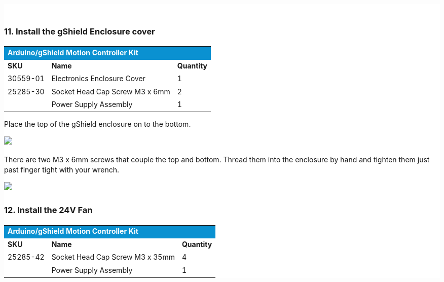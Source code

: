 <div class="row image-row"><img src="https://dzevsq2emy08i.cloudfront.net/paperclip/project_instruction_image_uploaded_images/876/original/1135.jpg?1427991353" class="thumbnail col-md-3" alt="" /> <img src="https://dzevsq2emy08i.cloudfront.net/paperclip/project_instruction_image_uploaded_images/875/original/1136.jpg?1427991352" class="thumbnail col-md-3" alt="" /> <img src="https://dzevsq2emy08i.cloudfront.net/paperclip/project_instruction_image_uploaded_images/874/original/1137.jpg?1427991351" class="thumbnail col-md-3" alt="" /> <img src="https://dzevsq2emy08i.cloudfront.net/paperclip/project_instruction_image_uploaded_images/873/original/1139.jpg?1427991350" class="thumbnail col-md-3" alt="" />
</div>

<h3 id="install-enclosure-cover">
11. Install the gShield Enclosure cover</h3>

<table>
	<tr>
		<td style="color:#fff;background: #0a91d1;" colspan="3"><b>Arduino/gShield Motion Controller Kit</b> </td>
	</tr>
	<tr>
		<td> <b><span class="caps">SKU</span></b> </td>
		<td> <b>Name</b> </td>
		<td> <b>Quantity</b> </td>
	</tr>
	<tr>
		<td> 30559-01 </td>
		<td> Electronics Enclosure Cover </td>
		<td> 1 </td>
	</tr>
	<tr>
		<td> 25285-30 </td>
		<td> Socket Head Cap Screw M3 x 6mm </td>
		<td> 2 </td>
	</tr>
	<tr>
		<td>   </td>
		<td> Power Supply Assembly </td>
		<td> 1 </td>
	</tr>
</table>

Place the top of the gShield enclosure on to the bottom.

 ![](https://dzevsq2emy08i.cloudfront.net/paperclip/project_instruction_image_uploaded_images/878/original/1141.jpg?1427991581)

There are two M3 x 6mm screws that couple the top and bottom. Thread them into the enclosure by hand and tighten them just past finger tight with your wrench.

 ![](https://dzevsq2emy08i.cloudfront.net/paperclip/project_instruction_image_uploaded_images/877/original/1143.jpg?1427991580)

<h3 id="install-fan">
12. Install the 24V Fan</h3>

<table>
	<tr>
		<td style="color:#fff;background: #0a91d1;" colspan="3"><b>Arduino/gShield Motion Controller Kit</b> </td>
	</tr>
	<tr>
		<td> <b><span class="caps">SKU</span></b> </td>
		<td> <b>Name</b> </td>
		<td> <b>Quantity</b> </td>
	</tr>
	<tr>
		<td> 25285-42 </td>
		<td> Socket Head Cap Screw M3 x 35mm </td>
		<td> 4 </td>
	</tr>
	<tr>
		<td>   </td>
		<td> Power Supply Assembly </td>
		<td> 1 </td>
	</tr>